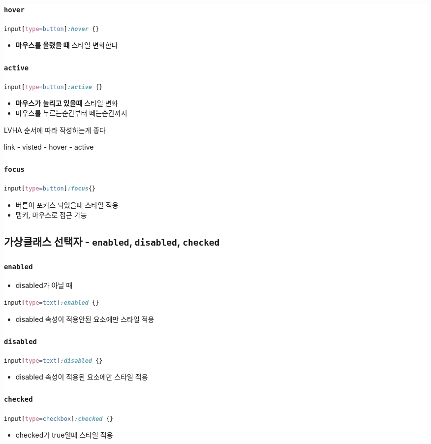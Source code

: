 ### `hover`

```css
input[type=button]:hover {}
```

- **마우스를 올렸을 때** 스타일 변화한다

### `active`

```css
input[type=button]:active {}
```

- **마우스가 눌리고 있을때** 스타일 변화
- 마우스를 누르는순간부터 떼는순간까지

LVHA 순서에 따라 작성하는게 좋다

link - visted - hover - active

### `focus`

```css
input[type=button]:focus{}
```

- 버튼이 포커스 되었을때 스타일 적용
- 탭키, 마우스로 접근 가능

## 가상클래스 선택자 - `enabled`, `disabled`, `checked`

### `enabled`

- disabled가 아닐 때

```css
input[type=text]:enabled {}
```

- disabled 속성이 적용안된 요소에만 스타일 적용

### `disabled`

```css
input[type=text]:disabled {}
```

- disabled 속성이 적용된 요소에만 스타일 적용

### `checked`

```css
input[type=checkbox]:checked {}
```

- checked가 true일때 스타일 적용
